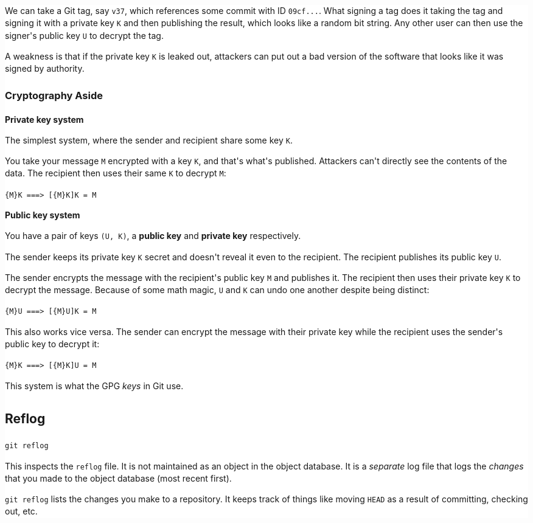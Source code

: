 We can take a Git tag, say `v37`, which references some commit with ID `09cf...`. What signing a tag does it taking the tag and signing it with a private key `K` and then publishing the result, which looks like a random bit string. Any other user can then use the signer's public key `U` to decrypt the tag.

A weakness is that if the private key `K` is leaked out, attackers can put out a bad version of the software that looks like it was signed by authority.



### Cryptography Aside


**Private key system**

The simplest system, where the sender and recipient share some key `K`.

You take your message `M` encrypted with a key `K`, and that's what's published. Attackers can't directly see the contents of the data. The recipient then uses their same `K` to decrypt `M`:

```
{M}K ===> [{M}K]K = M
```

**Public key system**

You have a pair of keys `(U, K)`, a **public key** and **private key** respectively.

The sender keeps its private key `K` secret and doesn't reveal it even to the recipient. The recipient publishes its public key `U`.

The sender encrypts the message with the recipient's public key `M` and publishes it. The recipient then uses their private key `K` to decrypt the message. Because of some math magic, `U` and `K` can undo one another despite being distinct:

```
{M}U ===> [{M}U]K = M
```

This also works vice versa. The sender can encrypt the message with their private key while the recipient uses the sender's public key to decrypt it:

```
{M}K ===> [{M}K]U = M
```

This system is what the GPG *keys* in Git use.


## Reflog


```shell
git reflog
```

This inspects the `reflog` file. It is not maintained as an object in the object database. It is a *separate* log file that logs the *changes* that you made to the object database (most recent first).

`git reflog` lists the changes you make to a repository. It keeps track of things like moving `HEAD` as a result of committing, checking out, etc.
